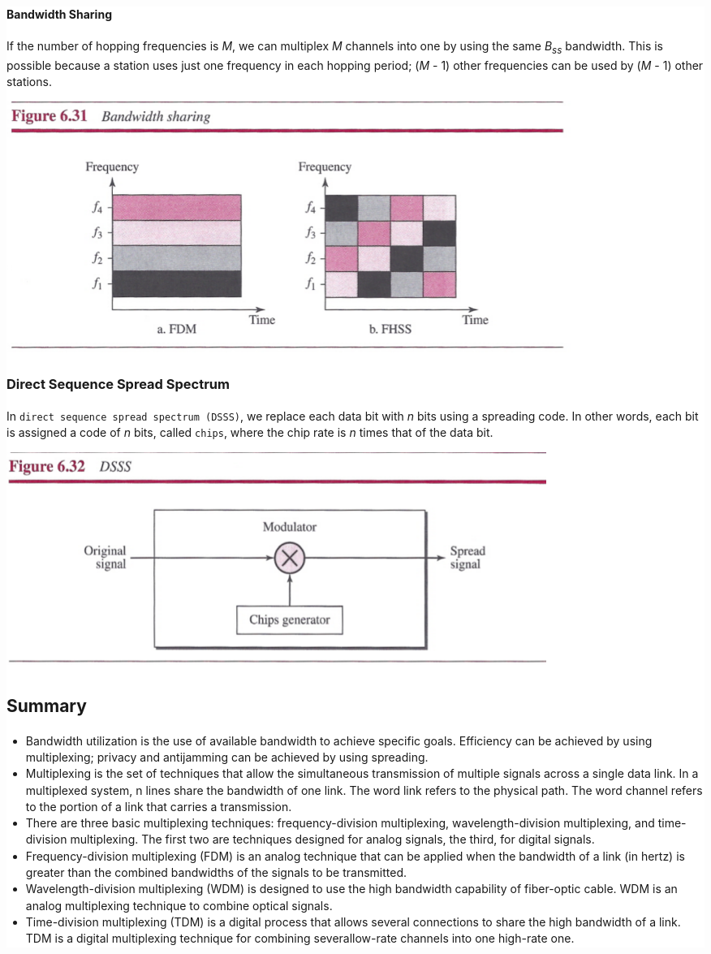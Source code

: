 #### Bandwidth Sharing

If the number of hopping frequencies is *M*, we can multiplex *M* channels into one by using the same *B<sub>ss</sub>* bandwidth. This is possible because a station uses just one frequency in each hopping period; (*M* - 1) other frequencies can be used by (*M* - 1) other stations.

![img](./pic/ch6_31.png)

### Direct Sequence Spread Spectrum

In `direct sequence spread spectrum (DSSS)`, we replace each data bit with *n* bits using a spreading code. In other words, each bit is assigned a code of *n* bits, called `chips`, where the chip rate is *n* times that of the data bit.

![img](./pic/ch6_32.png)

## Summary

- Bandwidth utilization is the use of available bandwidth to achieve specific goals. Efficiency can be achieved by using multiplexing; privacy and antijamming can be achieved by using spreading.
- Multiplexing is the set of techniques that allow the simultaneous transmission of multiple signals across a single data link. In a multiplexed system, n lines share the bandwidth of one link. The word link refers to the physical path. The word channel refers to the portion of a link that carries a transmission.
- There are three basic multiplexing techniques: frequency-division multiplexing, wavelength-division multiplexing, and time-division multiplexing. The first two are techniques designed for analog signals, the third, for digital signals.
- Frequency-division multiplexing (FDM) is an analog technique that can be applied when the bandwidth of a link (in hertz) is greater than the combined bandwidths of the signals to be transmitted.
- Wavelength-division multiplexing (WDM) is designed to use the high bandwidth capability of fiber-optic cable. WDM is an analog multiplexing technique to combine optical signals.
- Time-division multiplexing (TDM) is a digital process that allows several connections to share the high bandwidth of a link. TDM is a digital multiplexing technique for combining severallow-rate channels into one high-rate one.